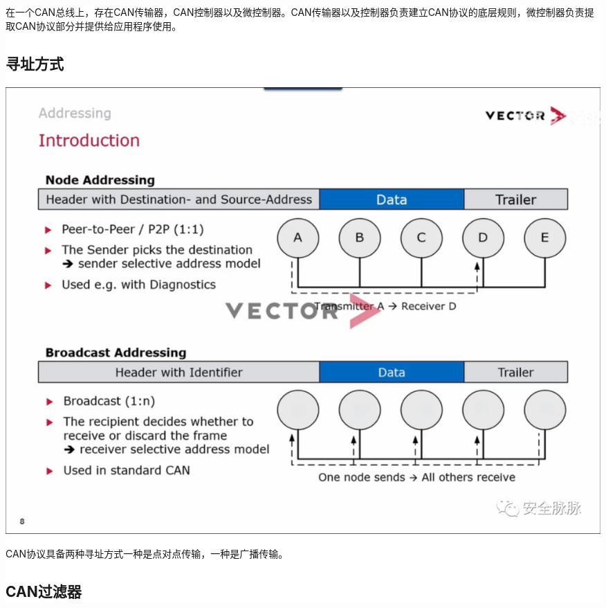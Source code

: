 在一个CAN总线上，存在CAN传输器，CAN控制器以及微控制器。CAN传输器以及控制器负责建立CAN协议的底层规则，微控制器负责提取CAN协议部分并提供给应用程序使用。

## 寻址方式

![图片](assets/1704441021-b998c19caa40c80c949c74b74a77c443.png)

CAN协议具备两种寻址方式一种是点对点传输，一种是广播传输。

## CAN过滤器
